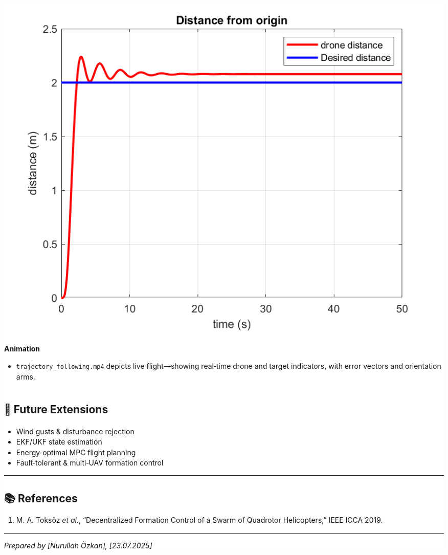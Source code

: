   ![1753307439937](image/readme/1753307439937.png)

  **Animation**

  - `trajectory_following.mp4` depicts live flight—showing real‑time drone and target indicators, with error vectors and orientation arms.

  <video controls
        src="https://github.com/user-attachments/assets/2bc7aa80-2fde-4106-85ea-beab1aa14d09"
        style="max-width:100%;">
    Your browser doesn’t support HTML5 video.
  </video>
=======

## 🔮 Future Extensions

- Wind gusts & disturbance rejection
- EKF/UKF state estimation
- Energy‑optimal MPC flight planning
- Fault‑tolerant & multi‑UAV formation control

---

## 📚 References

1. M. A. Toksöz *et al.*, “Decentralized Formation Control of a Swarm of Quadrotor Helicopters,” IEEE ICCA 2019.

---

*Prepared by [Nurullah Özkan], [23.07.2025]*

